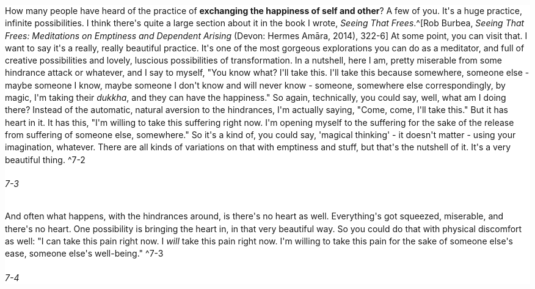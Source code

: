 How many people have heard of the practice of **exchanging the <span class="firstLink"><a data-href="happiness" class="internal-link">happiness</a></span> of self and other**? A few of you. It's a huge practice, infinite possibilities. I think there's quite a large section about it in the book I wrote, _<span class="firstLink"><a data-href="Seeing That Frees" class="internal-link">Seeing That Frees</a></span>_.^[Rob Burbea, _Seeing That Frees: Meditations on Emptiness and Dependent Arising_ (Devon: Hermes Amāra, 2014), 322-6] At some point, you can visit that. I want to say it's a really, really beautiful practice. It's one of the most gorgeous explorations you can do as a meditator, and full of creative possibilities and lovely, luscious possibilities of transformation. In a nutshell, here I am, pretty miserable from some hindrance attack or whatever, and I say to myself, "You know what? I'll take this. I'll take this because somewhere, someone else - maybe someone I know, maybe someone I don't know and will never know - someone, somewhere else correspondingly, by magic, I'm taking their _<span class="firstLink"><a data-href="dukkha" class="internal-link">dukkha</a></span>_, and they can have the <span class="otherLink"><a data-href="happiness" class="internal-link">happiness</a></span>." So again, technically, you could say, well, what am I doing there? Instead of the automatic, natural <span class="firstLink"><a data-href="aversion" class="internal-link">aversion</a></span> to the <span class="firstLink"><a data-href="hindrances" class="internal-link">hindrances</a></span>, I'm actually saying, "Come, come, I'll take this." But it has heart in it. It has this, "I'm willing to take this <span class="firstLink"><a aria-label-position="top" aria-label="Dukkha" data-href="Dukkha" class="internal-link">suffering</a></span> right now. I'm opening myself to the <span class="otherLink"><a aria-label-position="top" aria-label="Dukkha" data-href="Dukkha" class="internal-link">suffering</a></span> for the sake of the release from <span class="otherLink"><a aria-label-position="top" aria-label="Dukkha" data-href="Dukkha" class="internal-link">suffering</a></span> of someone else, somewhere." So it's a kind of, you could say, 'magical thinking' - it doesn't matter - using your imagination, whatever. There are all kinds of variations on that with <span class="firstLink"><a data-href="emptiness" class="internal-link">emptiness</a></span> and stuff, but that's the nutshell of it. It's a very beautiful thing<span class="firstLink"><a aria-label-position="top" aria-label="A Hidden Treasure - The Relationship with the Hindrances > Exchanging happiness of self and other" data-href="A Hidden Treasure - The Relationship with the Hindrances#Exchanging happiness of self and other" class="internal-link">.</a></span> ^7-2
###### 7-3
And often what happens, with the <span class="firstLink"><a data-href="hindrances" class="internal-link">hindrances</a></span> around, is there's no heart as well. Everything's got squeezed, miserable, and there's no heart. One possibility is bringing the heart in, in that very beautiful way. So you could do that with physical discomfort as well: "I can take this <span class="firstLink"><a data-href="pain" class="internal-link">pain</a></span> right now. I _will_ take this <span class="otherLink"><a data-href="pain" class="internal-link">pain</a></span> right now. I'm willing to take this <span class="otherLink"><a data-href="pain" class="internal-link">pain</a></span> for the sake of someone else's ease, someone else's <span class="firstLink"><a aria-label-position="top" aria-label="Pleasantness" data-href="Pleasantness" class="internal-link">well-being</a></span>.<span class="firstLink"><a aria-label-position="top" aria-label="A Hidden Treasure - The Relationship with the Hindrances > With the hindrances around theres often not enough heart" data-href="A Hidden Treasure - The Relationship with the Hindrances#With the hindrances around there's often not enough heart" class="internal-link">&quot;</a></span> ^7-3
###### 7-4
